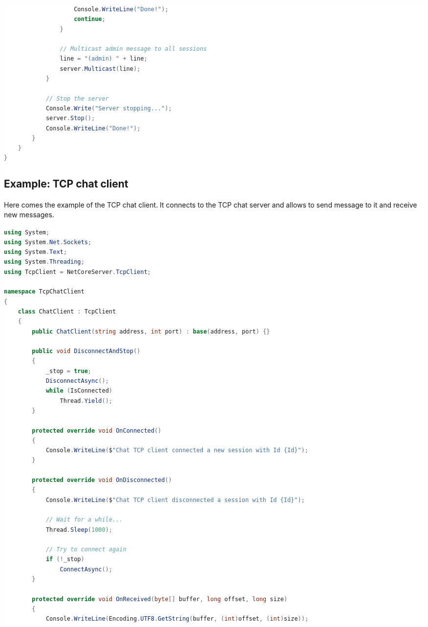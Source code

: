 ```c#
                    Console.WriteLine("Done!");
                    continue;
                }

                // Multicast admin message to all sessions
                line = "(admin) " + line;
                server.Multicast(line);
            }

            // Stop the server
            Console.Write("Server stopping...");
            server.Stop();
            Console.WriteLine("Done!");
        }
    }
}
```

## Example: TCP chat client
Here comes the example of the TCP chat client. It connects to the TCP chat
server and allows to send message to it and receive new messages.

```c#
using System;
using System.Net.Sockets;
using System.Text;
using System.Threading;
using TcpClient = NetCoreServer.TcpClient;

namespace TcpChatClient
{
    class ChatClient : TcpClient
    {
        public ChatClient(string address, int port) : base(address, port) {}

        public void DisconnectAndStop()
        {
            _stop = true;
            DisconnectAsync();
            while (IsConnected)
                Thread.Yield();
        }

        protected override void OnConnected()
        {
            Console.WriteLine($"Chat TCP client connected a new session with Id {Id}");
        }

        protected override void OnDisconnected()
        {
            Console.WriteLine($"Chat TCP client disconnected a session with Id {Id}");

            // Wait for a while...
            Thread.Sleep(1000);

            // Try to connect again
            if (!_stop)
                ConnectAsync();
        }

        protected override void OnReceived(byte[] buffer, long offset, long size)
        {
            Console.WriteLine(Encoding.UTF8.GetString(buffer, (int)offset, (int)size));
```
